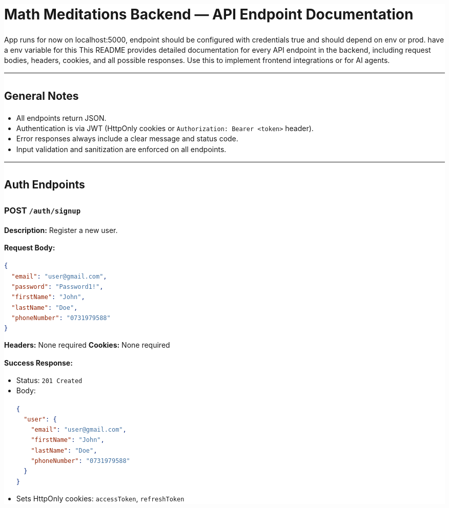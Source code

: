 # Math Meditations Backend — API Endpoint Documentation

App runs for now on localhost:5000, endpoint should be configured with credentials true and should depend on env or prod. have a env variable for this
This README provides detailed documentation for every API endpoint in the backend, including request bodies, headers, cookies, and all possible responses. Use this to implement frontend integrations or for AI agents.

---

## General Notes

- All endpoints return JSON.
- Authentication is via JWT (HttpOnly cookies or `Authorization: Bearer <token>` header).
- Error responses always include a clear message and status code.
- Input validation and sanitization are enforced on all endpoints.

---

## Auth Endpoints

### POST `/auth/signup`

**Description:** Register a new user.

**Request Body:**

```json
{
  "email": "user@gmail.com",
  "password": "Password1!",
  "firstName": "John",
  "lastName": "Doe",
  "phoneNumber": "0731979588"
}
```

**Headers:** None required
**Cookies:** None required

**Success Response:**

- Status: `201 Created`
- Body:
  ```json
  {
    "user": {
      "email": "user@gmail.com",
      "firstName": "John",
      "lastName": "Doe",
      "phoneNumber": "0731979588"
    }
  }
  ```
- Sets HttpOnly cookies: `accessToken`, `refreshToken`
